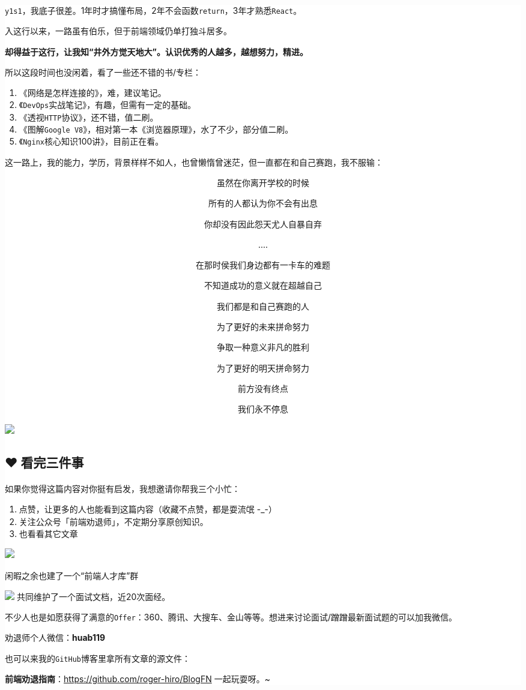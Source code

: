 `y1s1`，我底子很差。1年时才搞懂布局，2年不会函数`return`，3年才熟悉`React`。

入这行以来，一路虽有伯乐，但于前端领域仍单打独斗居多。

**却得益于这行，让我知“井外方觉天地大”。认识优秀的人越多，越想努力，精进。**

所以这段时间也没闲着，看了一些还不错的书/专栏：

1. 《网络是怎样连接的》，难，建议笔记。
2. 《`DevOps`实战笔记》，有趣，但需有一定的基础。
3. 《透视`HTTP`协议》，还不错，值二刷。
4. 《图解`Google V8`》，相对第一本《浏览器原理》，水了不少，部分值二刷。
5. 《`Nginx`核心知识100讲》，目前正在看。



这一路上，我的能力，学历，背景样样不如人，也曾懒惰曾迷茫，但一直都在和自己赛跑，我不服输：

<center>

虽然在你离开学校的时候

所有的人都认为你不会有出息

你却没有因此怨天尤人自暴自弃

....

在那时侯我们身边都有一卡车的难题

不知道成功的意义就在超越自己

我们都是和自己赛跑的人

为了更好的未来拼命努力

争取一种意义非凡的胜利

为了更好的明天拼命努力

前方没有终点

我们永不停息
</center>


![](https://tva1.sinaimg.cn/large/007S8ZIlgy1gf7iddmzbfj30dw0990y6.jpg)


## ❤️ 看完三件事



如果你觉得这篇内容对你挺有启发，我想邀请你帮我三个小忙：

1. 点赞，让更多的人也能看到这篇内容（收藏不点赞，都是耍流氓 -_-）
2. 关注公众号「前端劝退师」，不定期分享原创知识。
3. 也看看其它文章

![](https://tva1.sinaimg.cn/large/007S8ZIlgy1gf7idas5iej30s00f6gpa.jpg)

闲暇之余也建了一个“前端人才库”群

![](https://tva1.sinaimg.cn/large/007S8ZIlgy1gf7id9g6gbj30u01lhgvc.jpg)
共同维护了一个面试文档，近20次面经。

不少人也是如愿获得了满意的`Offer`：360、腾讯、大搜车、金山等等。想进来讨论面试/蹭蹭最新面试题的可以加我微信。


劝退师个人微信：**huab119**

也可以来我的`GitHub`博客里拿所有文章的源文件：

**前端劝退指南**：https://github.com/roger-hiro/BlogFN
一起玩耍呀。~